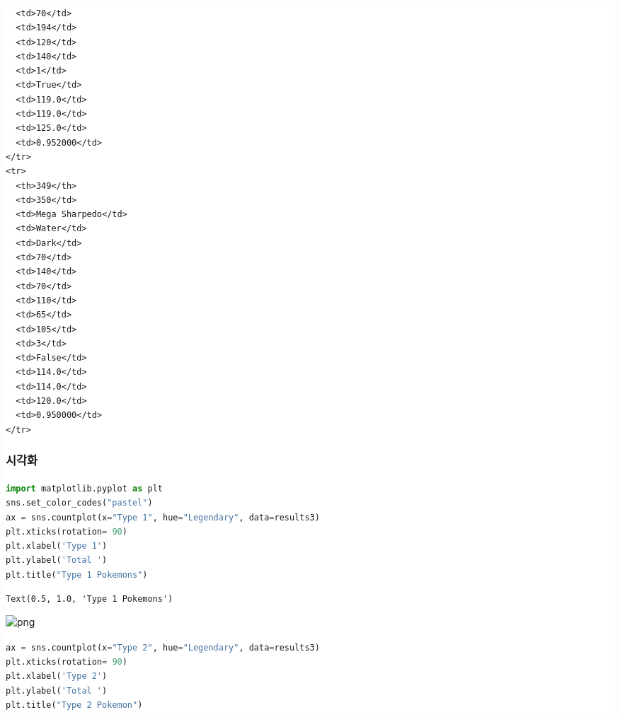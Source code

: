       <td>70</td>
      <td>194</td>
      <td>120</td>
      <td>140</td>
      <td>1</td>
      <td>True</td>
      <td>119.0</td>
      <td>119.0</td>
      <td>125.0</td>
      <td>0.952000</td>
    </tr>
    <tr>
      <th>349</th>
      <td>350</td>
      <td>Mega Sharpedo</td>
      <td>Water</td>
      <td>Dark</td>
      <td>70</td>
      <td>140</td>
      <td>70</td>
      <td>110</td>
      <td>65</td>
      <td>105</td>
      <td>3</td>
      <td>False</td>
      <td>114.0</td>
      <td>114.0</td>
      <td>120.0</td>
      <td>0.950000</td>
    </tr>
  </tbody>
</table>
</div>

### 시각화

```python
import matplotlib.pyplot as plt
sns.set_color_codes("pastel")
ax = sns.countplot(x="Type 1", hue="Legendary", data=results3)
plt.xticks(rotation= 90)
plt.xlabel('Type 1')
plt.ylabel('Total ')
plt.title("Type 1 Pokemons")
```

    Text(0.5, 1.0, 'Type 1 Pokemons')

![png](output_23_1.png)

```python
ax = sns.countplot(x="Type 2", hue="Legendary", data=results3)
plt.xticks(rotation= 90)
plt.xlabel('Type 2')
plt.ylabel('Total ')
plt.title("Type 2 Pokemon")
```
